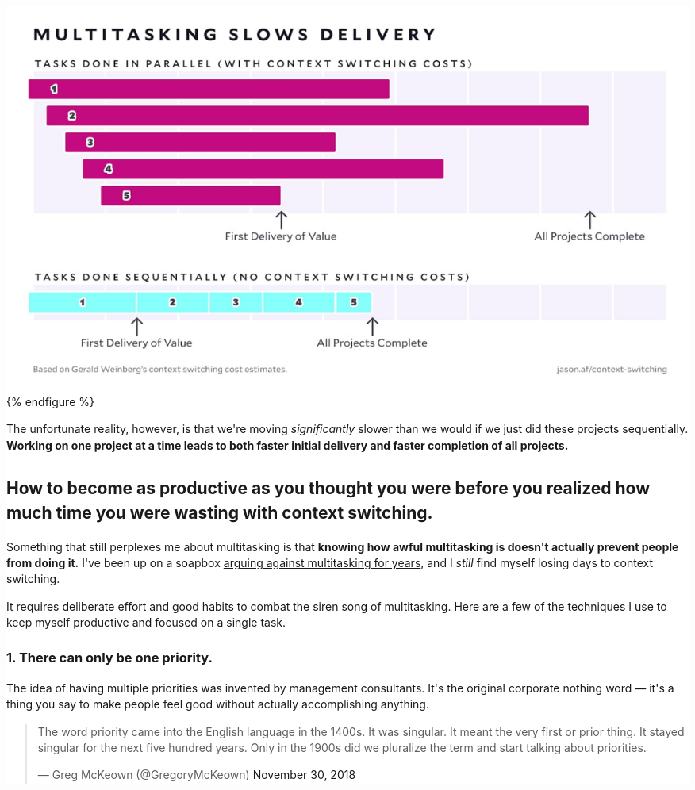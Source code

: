 ![A timeline showing parallel tasks vs. sequential tasks. The parallel tasks are roughly twice as slow to deliver the first result as well as complete all projects.](images/context-switching-timeline-comparison.jpg)
{% endfigure %}

The unfortunate reality, however, is that we're moving _significantly_ slower than we would if we just did these projects sequentially. **Working on one project at a time leads to both faster initial delivery and faster completion of all projects.**

## How to become as productive as you thought you were before you realized how much time you were wasting with context switching.

Something that still perplexes me about multitasking is that **knowing how awful multitasking is doesn't actually prevent people from doing it.** I've been up on a soapbox [arguing against multitasking for years](https://www.recallact.com/presentation/how-i-cut-my-working-hours-half-and-somehow-managed-get-more-done), and I _still_ find myself losing days to context switching.

It requires deliberate effort and good habits to combat the siren song of multitasking. Here are a few of the techniques I use to keep myself productive and focused on a single task.

### 1. There can only be one priority.

The idea of having multiple priorities was invented by management consultants. It's the original corporate nothing word — it's a thing you say to make people feel good without actually accomplishing anything.

<blockquote class="twitter-tweet" data-dnt="true" data-theme="light"><p lang="en" dir="ltr">The word priority came into the English language in the 1400s. It was singular. It meant the very first or prior thing. It stayed singular for the next five hundred years. Only in the 1900s did we pluralize the term and start talking about priorities.</p>&mdash; Greg McKeown (@GregoryMcKeown) <a href="https://twitter.com/GregoryMcKeown/status/1068597534157869056?ref_src=twsrc%5Etfw">November 30, 2018</a></blockquote> <script async src="https://platform.twitter.com/widgets.js" charset="utf-8"></script>
